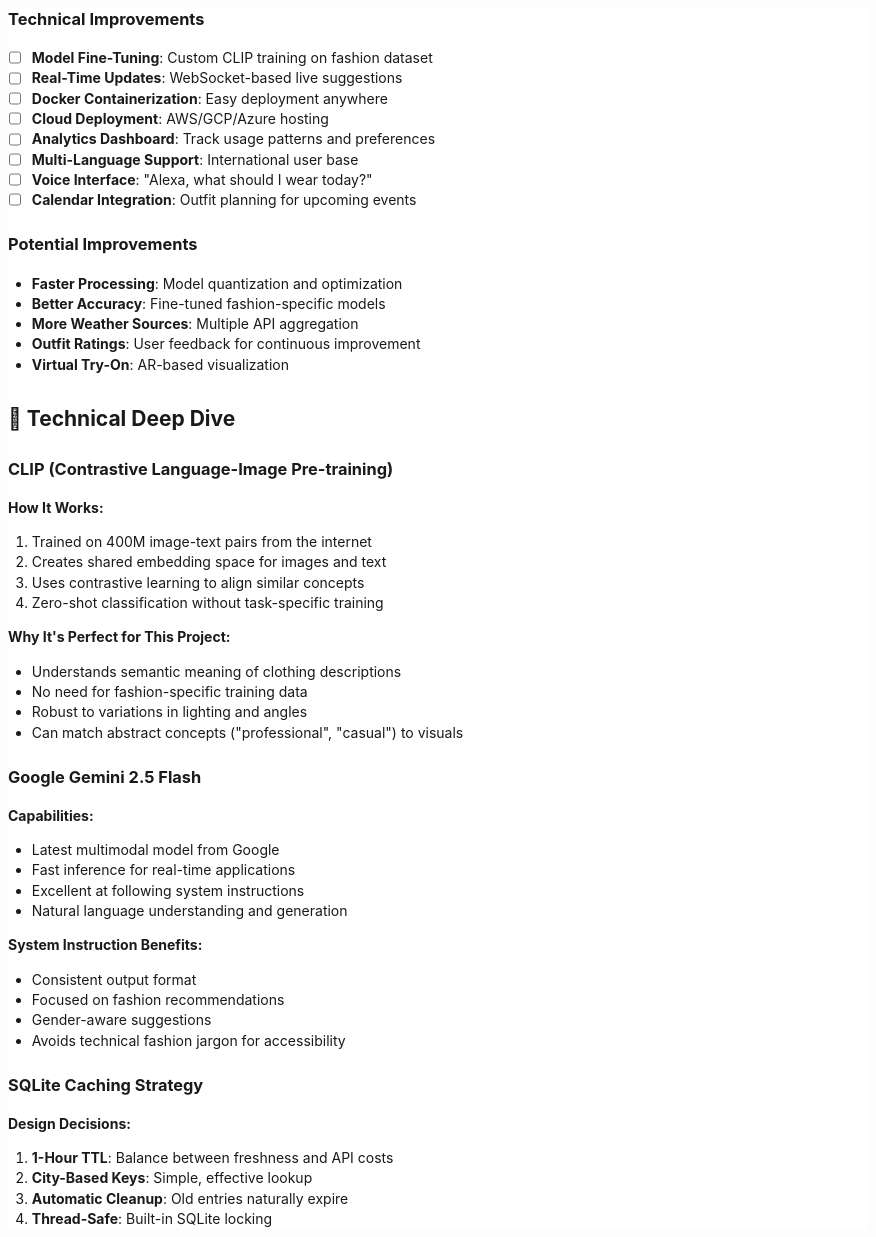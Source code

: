 ### Technical Improvements
- [ ] **Model Fine-Tuning**: Custom CLIP training on fashion dataset
- [ ] **Real-Time Updates**: WebSocket-based live suggestions
- [ ] **Docker Containerization**: Easy deployment anywhere
- [ ] **Cloud Deployment**: AWS/GCP/Azure hosting
- [ ] **Analytics Dashboard**: Track usage patterns and preferences
- [ ] **Multi-Language Support**: International user base
- [ ] **Voice Interface**: "Alexa, what should I wear today?"
- [ ] **Calendar Integration**: Outfit planning for upcoming events

### Potential Improvements
- **Faster Processing**: Model quantization and optimization
- **Better Accuracy**: Fine-tuned fashion-specific models
- **More Weather Sources**: Multiple API aggregation
- **Outfit Ratings**: User feedback for continuous improvement
- **Virtual Try-On**: AR-based visualization

## 🧠 Technical Deep Dive

### CLIP (Contrastive Language-Image Pre-training)

**How It Works:**
1. Trained on 400M image-text pairs from the internet
2. Creates shared embedding space for images and text
3. Uses contrastive learning to align similar concepts
4. Zero-shot classification without task-specific training

**Why It's Perfect for This Project:**
- Understands semantic meaning of clothing descriptions
- No need for fashion-specific training data
- Robust to variations in lighting and angles
- Can match abstract concepts ("professional", "casual") to visuals

### Google Gemini 2.5 Flash

**Capabilities:**
- Latest multimodal model from Google
- Fast inference for real-time applications
- Excellent at following system instructions
- Natural language understanding and generation

**System Instruction Benefits:**
- Consistent output format
- Focused on fashion recommendations
- Gender-aware suggestions
- Avoids technical fashion jargon for accessibility

### SQLite Caching Strategy

**Design Decisions:**
1. **1-Hour TTL**: Balance between freshness and API costs
2. **City-Based Keys**: Simple, effective lookup
3. **Automatic Cleanup**: Old entries naturally expire
4. **Thread-Safe**: Built-in SQLite locking
